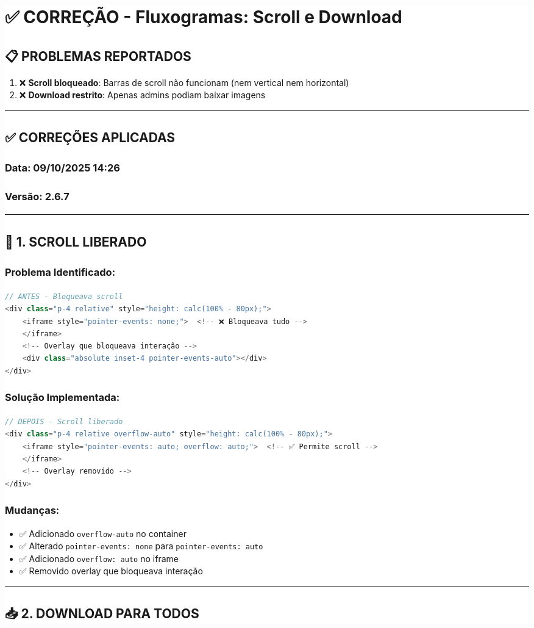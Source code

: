 # ✅ CORREÇÃO - Fluxogramas: Scroll e Download

## 📋 PROBLEMAS REPORTADOS

1. ❌ **Scroll bloqueado**: Barras de scroll não funcionam (nem vertical nem horizontal)
2. ❌ **Download restrito**: Apenas admins podiam baixar imagens

---

## ✅ CORREÇÕES APLICADAS

### **Data**: 09/10/2025 14:26
### **Versão**: 2.6.7

---

## 🔧 1. SCROLL LIBERADO

### **Problema Identificado:**
```javascript
// ANTES - Bloqueava scroll
<div class="p-4 relative" style="height: calc(100% - 80px);">
    <iframe style="pointer-events: none;">  <!-- ❌ Bloqueava tudo -->
    </iframe>
    <!-- Overlay que bloqueava interação -->
    <div class="absolute inset-4 pointer-events-auto"></div>
</div>
```

### **Solução Implementada:**
```javascript
// DEPOIS - Scroll liberado
<div class="p-4 relative overflow-auto" style="height: calc(100% - 80px);">
    <iframe style="pointer-events: auto; overflow: auto;">  <!-- ✅ Permite scroll -->
    </iframe>
    <!-- Overlay removido -->
</div>
```

### **Mudanças:**
- ✅ Adicionado `overflow-auto` no container
- ✅ Alterado `pointer-events: none` para `pointer-events: auto`
- ✅ Adicionado `overflow: auto` no iframe
- ✅ Removido overlay que bloqueava interação

---

## 📥 2. DOWNLOAD PARA TODOS
